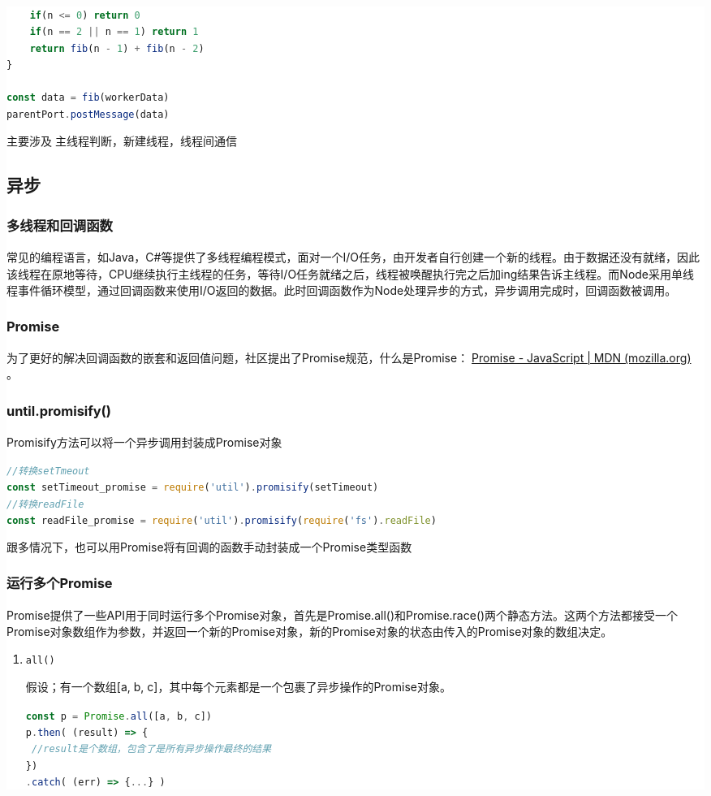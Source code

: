 ```js
    if(n <= 0) return 0
    if(n == 2 || n == 1) return 1
    return fib(n - 1) + fib(n - 2)
}

const data = fib(workerData)
parentPort.postMessage(data)
```

主要涉及 主线程判断，新建线程，线程间通信





## 异步

### 多线程和回调函数

常见的编程语言，如Java，C#等提供了多线程编程模式，面对一个I/O任务，由开发者自行创建一个新的线程。由于数据还没有就绪，因此该线程在原地等待，CPU继续执行主线程的任务，等待I/O任务就绪之后，线程被唤醒执行完之后加ing结果告诉主线程。而Node采用单线程事件循环模型，通过回调函数来使用I/O返回的数据。此时回调函数作为Node处理异步的方式，异步调用完成时，回调函数被调用。

### Promise

为了更好的解决回调函数的嵌套和返回值问题，社区提出了Promise规范，什么是Promise： [Promise - JavaScript | MDN (mozilla.org)](https://developer.mozilla.org/zh-CN/docs/Web/JavaScript/Reference/Global_Objects/Promise) 。

### until.promisify()

Promisify方法可以将一个异步调用封装成Promise对象

```js
//转换setTmeout
const setTimeout_promise = require('util').promisify(setTimeout)
//转换readFile
const readFile_promise = require('util').promisify(require('fs').readFile)
```

跟多情况下，也可以用Promise将有回调的函数手动封装成一个Promise类型函数

### 运行多个Promise

Promise提供了一些API用于同时运行多个Promise对象，首先是Promise.all()和Promise.race()两个静态方法。这两个方法都接受一个Promise对象数组作为参数，并返回一个新的Promise对象，新的Promise对象的状态由传入的Promise对象的数组决定。

1. `all()`

   假设；有一个数组[a, b, c]，其中每个元素都是一个包裹了异步操作的Promise对象。

   ```js
   const p = Promise.all([a, b, c])
   p.then( (result) => {
   	//result是个数组，包含了是所有异步操作最终的结果
   })
   .catch( (err) => {...} )
   ```
